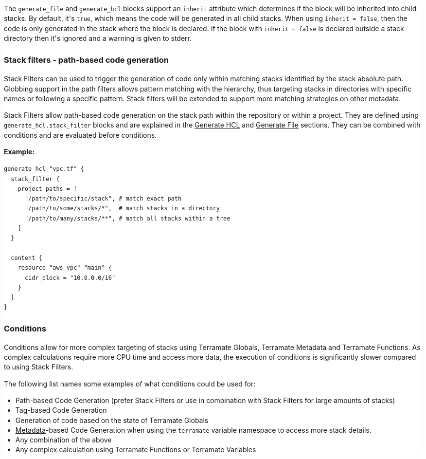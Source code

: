 The `generate_file` and `generate_hcl` blocks support an `inherit` attribute which determines if the block will be inherited into child stacks.
By default, it's `true`, which means the code will be generated in all child stacks.
When using `inherit = false`, then the code is only generated in the stack where the block is declared.
If the block with `inherit = false` is declared outside a stack directory then it's
ignored and a warning is given to stderr.

### Stack filters - path-based code generation

Stack Filters can be used to trigger the generation of code only within matching stacks identified by the stack absolute path.
Globbing support in the path filters allows pattern matching with the hierarchy, thus targeting stacks in directories with
specific names or following a specific pattern. Stack filters will be extended to support more matching strategies on other
metadata.

Stack Filters allow path-based code generation on the stack path within the repository or within a project. They are
defined using `generate_hcl.stack_filter` blocks and are explained in the
[Generate HCL](./generate-hcl.md) and [Generate File](./generate-file.md) sections.
They can be combined with conditions and are evaluated before conditions.

**Example:**

```hcl
generate_hcl "vpc.tf" {
  stack_filter {
    project_paths = [
      "/path/to/specific/stack", # match exact path
      "/path/to/some/stacks/*",  # match stacks in a directory
      "/path/to/many/stacks/**", # match all stacks within a tree
    ]
  }

  content {
    resource "aws_vpc" "main" {
      cidr_block = "10.0.0.0/16"
    }
  }
}
```

### Conditions

Conditions allow for more complex targeting of stacks using Terramate Globals, Terramate Metadata and Terramate Functions.
As complex calculations require more CPU time and access more data, the execution of conditions is significantly slower compared to using Stack Filters.

The following list names some examples of what conditions could be used for:

- Path-based Code Generation (prefer Stack Filters or use in combination with Stack Filters for large amounts of stacks)
- Tag-based Code Generation
- Generation of code based on the state of Terramate Globals
- [Metadata](../reference/variables/metadata.md)-based Code Generation when using the `terramate` variable namespace to access more stack details.
- Any combination of the above
- Any complex calculation using Terramate Functions or Terramate Variables
